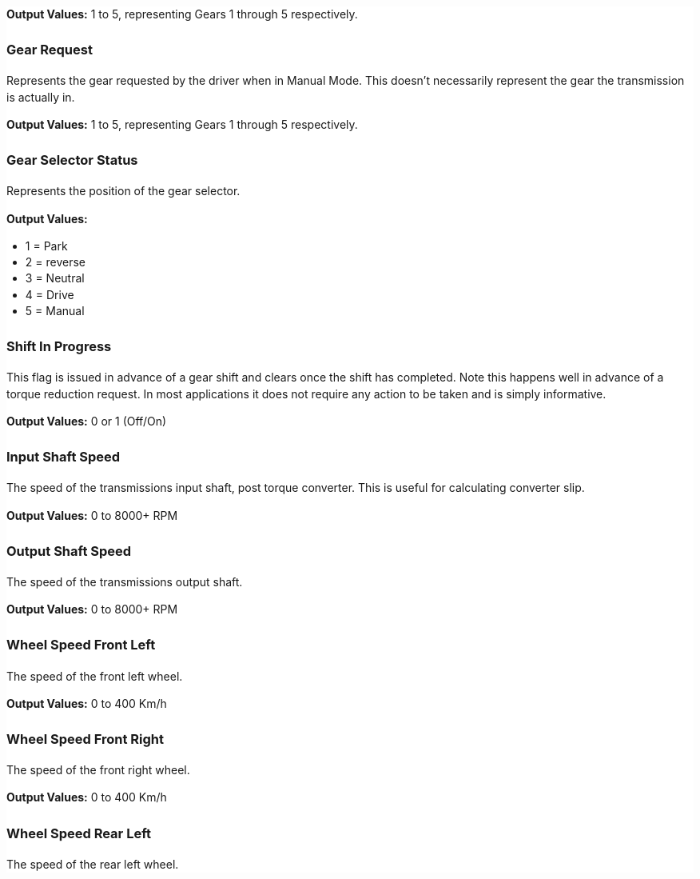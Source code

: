 **Output Values:** 1 to 5, representing Gears 1 through 5 respectively.


### Gear Request
Represents the gear requested by the driver when in Manual Mode. This doesn’t necessarily represent the gear the transmission is actually in.

**Output Values:** 1 to 5, representing Gears 1 through 5 respectively.


### Gear Selector Status
Represents the position of the gear selector.

**Output Values:**
 - 1 = Park
 - 2 = reverse
 - 3 = Neutral
 - 4 = Drive
 - 5 = Manual


### Shift In Progress
This flag is issued in advance of a gear shift and clears once the shift has completed. Note this happens well in advance of a torque reduction request. In most applications it does not require any action to be taken and is simply informative.

**Output Values:** 0 or 1 (Off/On)


### Input Shaft Speed
The speed of the transmissions input shaft, post torque converter. This is useful for calculating converter slip.

**Output Values:** 0 to 8000+ RPM


### Output Shaft Speed
The speed of the transmissions output shaft. 

**Output Values:** 0 to 8000+ RPM


### Wheel Speed Front Left
The speed of the front left wheel. 

**Output Values:** 0 to 400 Km/h


### Wheel Speed Front Right
The speed of the front right wheel. 

**Output Values:** 0 to 400 Km/h


### Wheel Speed Rear Left
The speed of the rear left wheel. 

